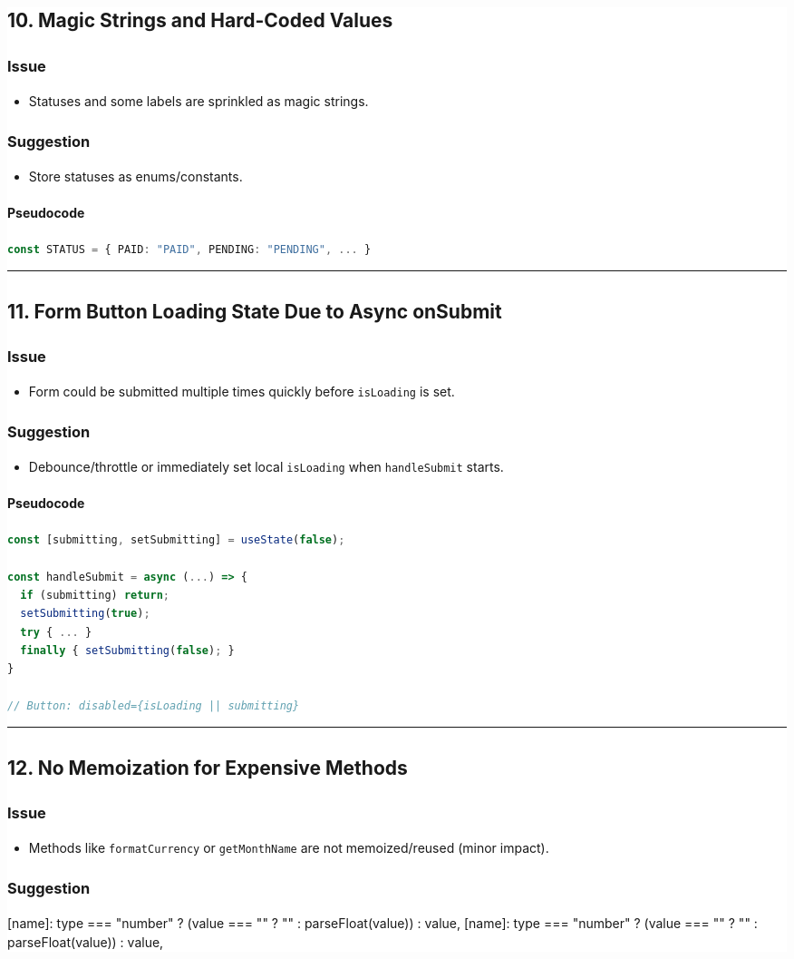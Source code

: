 
## 10. **Magic Strings and Hard-Coded Values**

### Issue

- Statuses and some labels are sprinkled as magic strings.

### Suggestion

- Store statuses as enums/constants.

#### Pseudocode

```ts
const STATUS = { PAID: "PAID", PENDING: "PENDING", ... }
```

---

## 11. **Form Button Loading State Due to Async onSubmit**

### Issue

- Form could be submitted multiple times quickly before `isLoading` is set.

### Suggestion

- Debounce/throttle or immediately set local `isLoading` when `handleSubmit` starts.

#### Pseudocode

```js
const [submitting, setSubmitting] = useState(false);

const handleSubmit = async (...) => {
  if (submitting) return;
  setSubmitting(true);
  try { ... }
  finally { setSubmitting(false); }
}

// Button: disabled={isLoading || submitting}
```

---

## 12. **No Memoization for Expensive Methods**

### Issue

- Methods like `formatCurrency` or `getMonthName` are not memoized/reused (minor impact).

### Suggestion


  [name]: type === "number" ? (value === "" ? "" : parseFloat(value)) : value,
  [name]: type === "number" ? (value === "" ? "" : parseFloat(value)) : value,